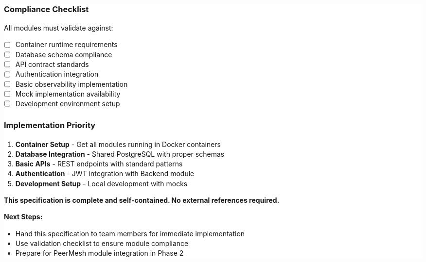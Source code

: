 ### Compliance Checklist
All modules must validate against:
- [ ] Container runtime requirements
- [ ] Database schema compliance
- [ ] API contract standards
- [ ] Authentication integration
- [ ] Basic observability implementation
- [ ] Mock implementation availability
- [ ] Development environment setup

### Implementation Priority
1. **Container Setup** - Get all modules running in Docker containers
2. **Database Integration** - Shared PostgreSQL with proper schemas
3. **Basic APIs** - REST endpoints with standard patterns
4. **Authentication** - JWT integration with Backend module
5. **Development Setup** - Local development with mocks

**This specification is complete and self-contained. No external references required.**

**Next Steps:**
- Hand this specification to team members for immediate implementation
- Use validation checklist to ensure module compliance
- Prepare for PeerMesh module integration in Phase 2
